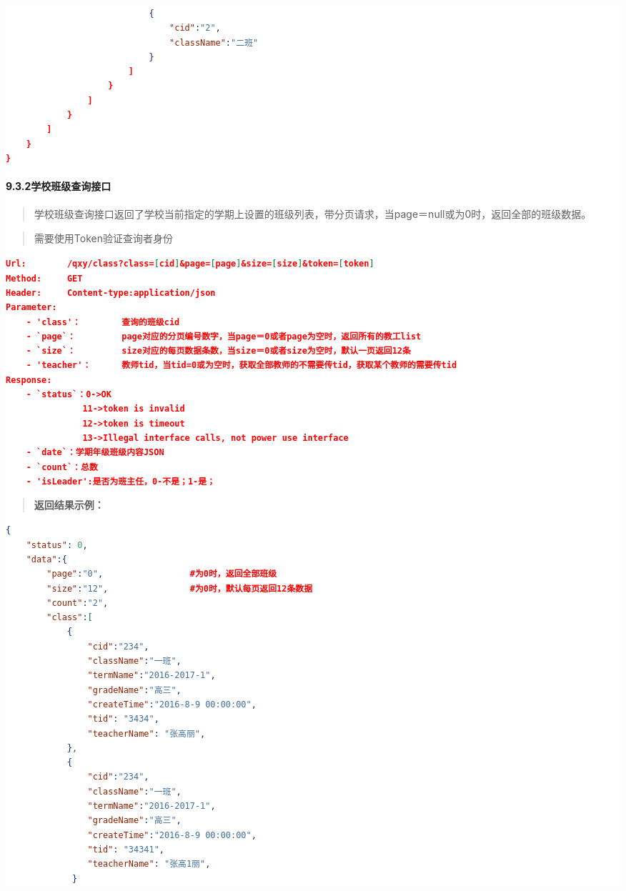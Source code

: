 ``` json
							{
								"cid":"2",
								"className":"二班"
							}
						]
					}
				]
            }
        ]
    }
}
```


#### 9.3.2学校班级查询接口
> 学校班级查询接口返回了学校当前指定的学期上设置的班级列表，带分页请求，当page＝null或为0时，返回全部的班级数据。

> 需要使用Token验证查询者身份

``` json
Url:        /qxy/class?class=[cid]&page=[page]&size=[size]&token=[token]
Method:     GET
Header:     Content-type:application/json
Parameter:
    - 'class'：        查询的班级cid
    - `page`：         page对应的分页编号数字，当page＝0或者page为空时，返回所有的教工list
    - `size`：         size对应的每页数据条数，当size＝0或者size为空时，默认一页返回12条
    - 'teacher'：      教师tid，当tid=0或为空时，获取全部教师的不需要传tid，获取某个教师的需要传tid
Response:
    - `status`：0->OK 
               11->token is invalid
               12->token is timeout
               13->Illegal interface calls, not power use interface
    - `date`：学期年级班级内容JSON
    - `count`：总数
    - 'isLeader':是否为班主任，0-不是；1-是；
```

> **返回结果示例：**

``` json
{
    "status": 0,
    "data":{
	    "page":"0",                 #为0时，返回全部班级
	    "size":"12",                #为0时，默认每页返回12条数据
        "count":"2",
        "class":[
	        {
                "cid":"234",
                "className":"一班",
                "termName":"2016-2017-1", 
                "gradeName":"高三",
                "createTime":"2016-8-9 00:00:00",
                "tid": "3434",
                "teacherName": "张高丽",
            },
            {
                "cid":"234",
                "className":"一班",
                "termName":"2016-2017-1", 
                "gradeName":"高三",
                "createTime":"2016-8-9 00:00:00",
                "tid": "34341",
                "teacherName": "张高1丽",
             }   
```